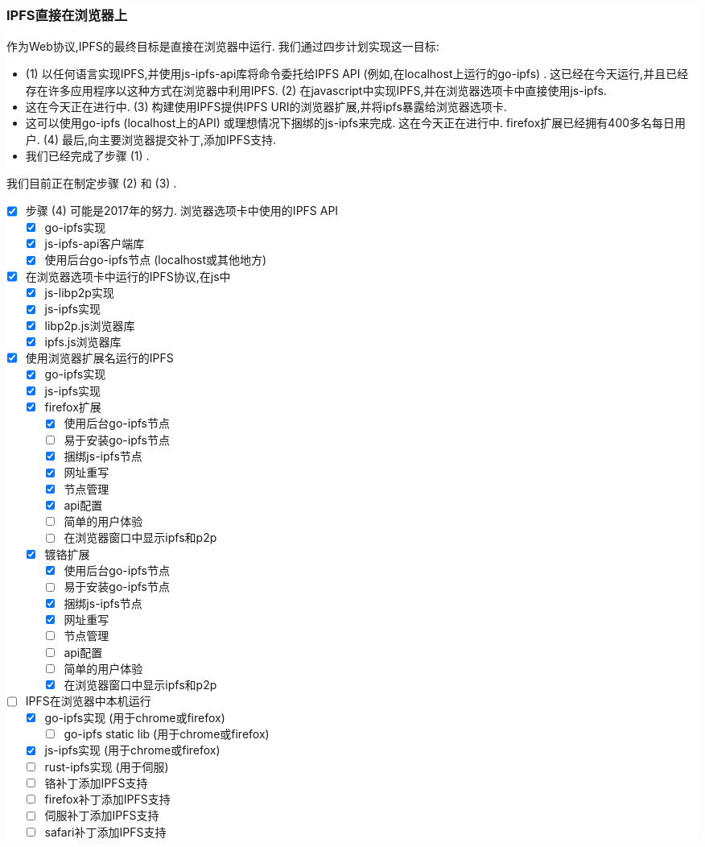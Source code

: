 ### IPFS直接在浏览器上

作为Web协议,IPFS的最终目标是直接在浏览器中运行. 我们通过四步计划实现这一目标: 

-    (1) 以任何语言实现IPFS,并使用js-ipfs-api库将命令委托给IPFS API (例如,在localhost上运行的go-ipfs) . 这已经在今天运行,并且已经存在许多应用程序以这种方式在浏览器中利用IPFS.  (2) 在javascript中实现IPFS,并在浏览器选项卡中直接使用js-ipfs. 
-   这在今天正在进行中.  (3) 构建使用IPFS提供IPFS URI的浏览器扩展,并将ipfs暴露给浏览器选项卡. 
-   这可以使用go-ipfs (localhost上的API) 或理想情况下捆绑的js-ipfs来完成. 这在今天正在进行中. firefox扩展已经拥有400多名每日用户.  (4) 最后,向主要浏览器提交补丁,添加IPFS支持. 
-   我们已经完成了步骤 (1) . 

我们目前正在制定步骤 (2) 和 (3) . 

-   [x] 步骤 (4) 可能是2017年的努力. 浏览器选项卡中使用的IPFS API
    -   [x] go-ipfs实现
    -   [x] js-ipfs-api客户端库
    -   [x] 使用后台go-ipfs节点 (localhost或其他地方) 
-   [x] 在浏览器选项卡中运行的IPFS协议,在js中
    -   [x] js-libp2p实现
    -   [x] js-ipfs实现
    -   [x] libp2p.js浏览器库
    -   [x] ipfs.js浏览器库
-   [x] 使用浏览器扩展名运行的IPFS
    -   [x] go-ipfs实现
    -   [x] js-ipfs实现
    -   [x] firefox扩展
        -   [x] 使用后台go-ipfs节点
        -   [ ] 易于安装go-ipfs节点
        -   [x] 捆绑js-ipfs节点
        -   [x] 网址重写
        -   [x] 节点管理
        -   [x] api配置
        -   [ ] 简单的用户体验
        -   [ ] 在浏览器窗口中显示ipfs和p2p
    -   [x] 镀铬扩展
        -   [x] 使用后台go-ipfs节点
        -   [ ] 易于安装go-ipfs节点
        -   [x] 捆绑js-ipfs节点
        -   [x] 网址重写
        -   [ ] 节点管理
        -   [ ] api配置
        -   [ ] 简单的用户体验
        -   [x] 在浏览器窗口中显示ipfs和p2p
-   [ ] IPFS在浏览器中本机运行
    -   [x] go-ipfs实现 (用于chrome或firefox) 
        -   [ ] go-ipfs static lib (用于chrome或firefox) 
    -   [x] js-ipfs实现 (用于chrome或firefox) 
    -   [ ] rust-ipfs实现 (用于伺服) 
    -   [ ] 铬补丁添加IPFS支持
    -   [ ] firefox补丁添加IPFS支持
    -   [ ] 伺服补丁添加IPFS支持
    -   [ ] safari补丁添加IPFS支持
